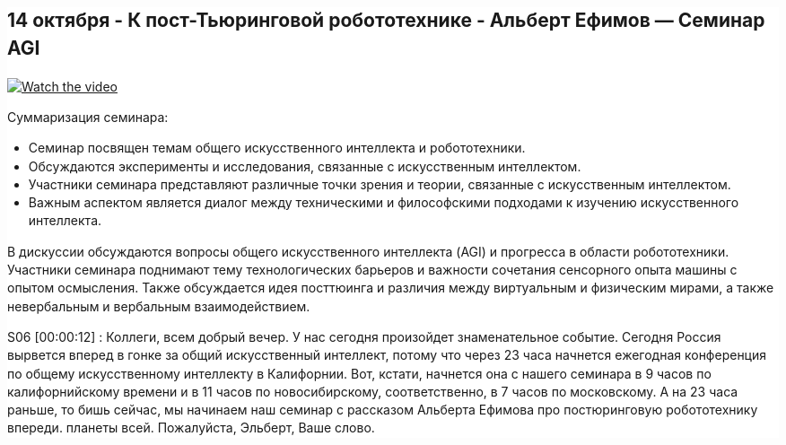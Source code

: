 ## 14 октября - К пост-Тьюринговой робототехнике - Альберт Ефимов — Семинар AGI
[![Watch the video](https://img.youtube.com/vi/-2le84iMfzc/hqdefault.jpg)](https://youtu.be/-2le84iMfzc)

Суммаризация семинара:

- Семинар посвящен темам общего искусственного интеллекта и робототехники.
- Обсуждаются эксперименты и исследования, связанные с искусственным интеллектом.
- Участники семинара представляют различные точки зрения и теории, связанные с искусственным интеллектом.
- Важным аспектом является диалог между техническими и философскими подходами к изучению искусственного интеллекта.

В дискуссии обсуждаются вопросы общего искусственного интеллекта (AGI) и прогресса в области робототехники. Участники семинара поднимают тему технологических барьеров и важности сочетания сенсорного опыта машины с опытом осмысления. Также обсуждается идея посттюинга и различия между виртуальным и физическим мирами, а также невербальным и вербальным взаимодействием.









S06 [00:00:12]  : Коллеги, всем добрый вечер. У нас сегодня произойдет знаменательное событие. Сегодня Россия вырвется вперед в гонке за общий искусственный интеллект, потому что через 23 часа начнется ежегодная конференция по общему искусственному интеллекту в Калифорнии. Вот, кстати, начнется она с нашего семинара в 9 часов по калифорнийскому времени и в 11 часов по новосибирскому, соответственно, в 7 часов по московскому. А на 23 часа раньше, то бишь сейчас, мы начинаем наш семинар с рассказом Альберта Ефимова про постюринговую робототехнику впереди. планеты всей. Пожалуйста, Эльберт, Ваше слово. 

